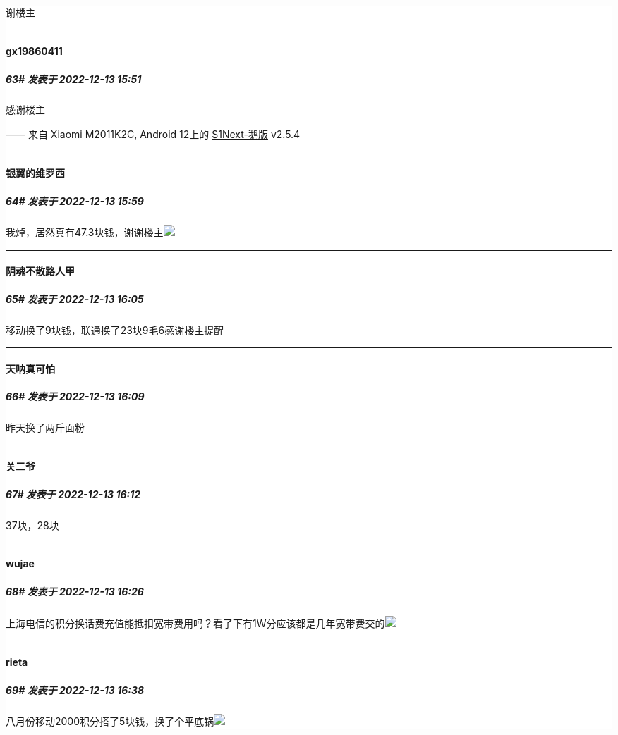 谢楼主

*****

####  gx19860411  
##### 63#       发表于 2022-12-13 15:51

感谢楼主

—— 来自 Xiaomi M2011K2C, Android 12上的 [S1Next-鹅版](https://github.com/ykrank/S1-Next/releases) v2.5.4

*****

####  银翼的维罗西  
##### 64#       发表于 2022-12-13 15:59

我焯，居然真有47.3块钱，谢谢楼主<img src="https://static.saraba1st.com/image/smiley/face2017/075.png" referrerpolicy="no-referrer">

*****

####  阴魂不散路人甲  
##### 65#       发表于 2022-12-13 16:05

移动换了9块钱，联通换了23块9毛6感谢楼主提醒

*****

####  天呐真可怕  
##### 66#       发表于 2022-12-13 16:09

昨天换了两斤面粉

*****

####  关二爷  
##### 67#       发表于 2022-12-13 16:12

37块，28块

*****

####  wujae  
##### 68#       发表于 2022-12-13 16:26

上海电信的积分换话费充值能抵扣宽带费用吗？看了下有1W分应该都是几年宽带费交的<img src="https://static.saraba1st.com/image/smiley/face2017/068.png" referrerpolicy="no-referrer">

*****

####  rieta  
##### 69#       发表于 2022-12-13 16:38

八月份移动2000积分搭了5块钱，换了个平底锅<img src="https://static.saraba1st.com/image/smiley/face2017/037.png" referrerpolicy="no-referrer">
